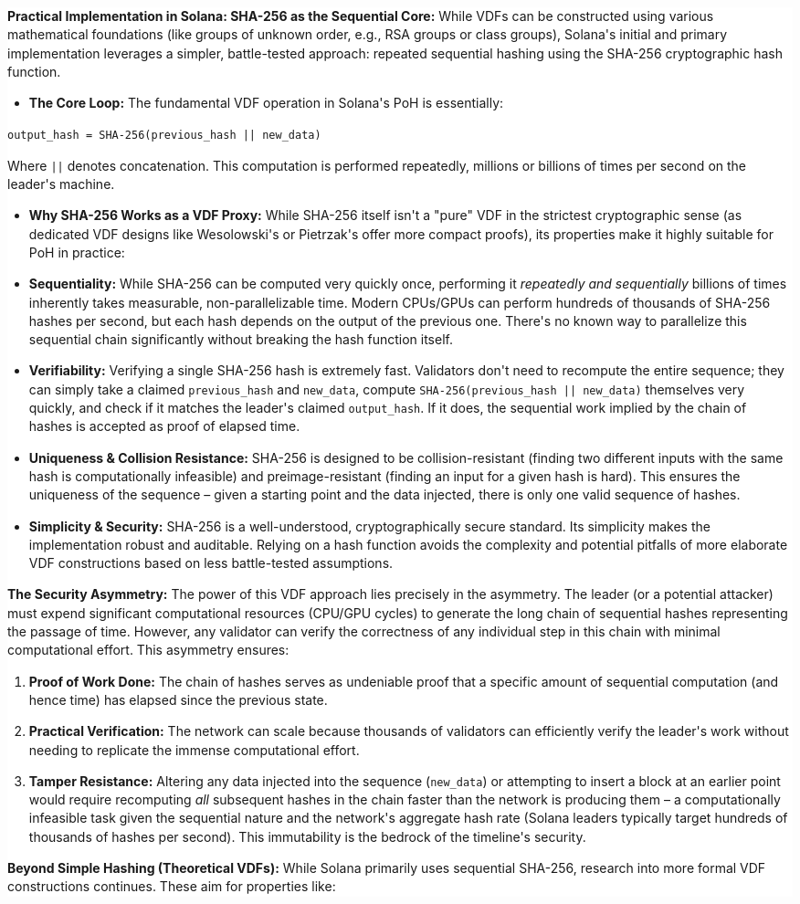 **Practical Implementation in Solana: SHA-256 as the Sequential Core:** While VDFs can be constructed using various mathematical foundations (like groups of unknown order, e.g., RSA groups or class groups), Solana's initial and primary implementation leverages a simpler, battle-tested approach: repeated sequential hashing using the SHA-256 cryptographic hash function.

*   **The Core Loop:** The fundamental VDF operation in Solana's PoH is essentially:

`output_hash = SHA-256(previous_hash || new_data)`

Where `||` denotes concatenation. This computation is performed repeatedly, millions or billions of times per second on the leader's machine.

*   **Why SHA-256 Works as a VDF Proxy:** While SHA-256 itself isn't a "pure" VDF in the strictest cryptographic sense (as dedicated VDF designs like Wesolowski's or Pietrzak's offer more compact proofs), its properties make it highly suitable for PoH in practice:

*   **Sequentiality:** While SHA-256 can be computed very quickly once, performing it *repeatedly and sequentially* billions of times inherently takes measurable, non-parallelizable time. Modern CPUs/GPUs can perform hundreds of thousands of SHA-256 hashes per second, but each hash depends on the output of the previous one. There's no known way to parallelize this sequential chain significantly without breaking the hash function itself.

*   **Verifiability:** Verifying a single SHA-256 hash is extremely fast. Validators don't need to recompute the entire sequence; they can simply take a claimed `previous_hash` and `new_data`, compute `SHA-256(previous_hash || new_data)` themselves very quickly, and check if it matches the leader's claimed `output_hash`. If it does, the sequential work implied by the chain of hashes is accepted as proof of elapsed time.

*   **Uniqueness & Collision Resistance:** SHA-256 is designed to be collision-resistant (finding two different inputs with the same hash is computationally infeasible) and preimage-resistant (finding an input for a given hash is hard). This ensures the uniqueness of the sequence – given a starting point and the data injected, there is only one valid sequence of hashes.

*   **Simplicity & Security:** SHA-256 is a well-understood, cryptographically secure standard. Its simplicity makes the implementation robust and auditable. Relying on a hash function avoids the complexity and potential pitfalls of more elaborate VDF constructions based on less battle-tested assumptions.

**The Security Asymmetry:** The power of this VDF approach lies precisely in the asymmetry. The leader (or a potential attacker) must expend significant computational resources (CPU/GPU cycles) to generate the long chain of sequential hashes representing the passage of time. However, any validator can verify the correctness of any individual step in this chain with minimal computational effort. This asymmetry ensures:

1.  **Proof of Work Done:** The chain of hashes serves as undeniable proof that a specific amount of sequential computation (and hence time) has elapsed since the previous state.

2.  **Practical Verification:** The network can scale because thousands of validators can efficiently verify the leader's work without needing to replicate the immense computational effort.

3.  **Tamper Resistance:** Altering any data injected into the sequence (`new_data`) or attempting to insert a block at an earlier point would require recomputing *all* subsequent hashes in the chain faster than the network is producing them – a computationally infeasible task given the sequential nature and the network's aggregate hash rate (Solana leaders typically target hundreds of thousands of hashes per second). This immutability is the bedrock of the timeline's security.

**Beyond Simple Hashing (Theoretical VDFs):** While Solana primarily uses sequential SHA-256, research into more formal VDF constructions continues. These aim for properties like:
